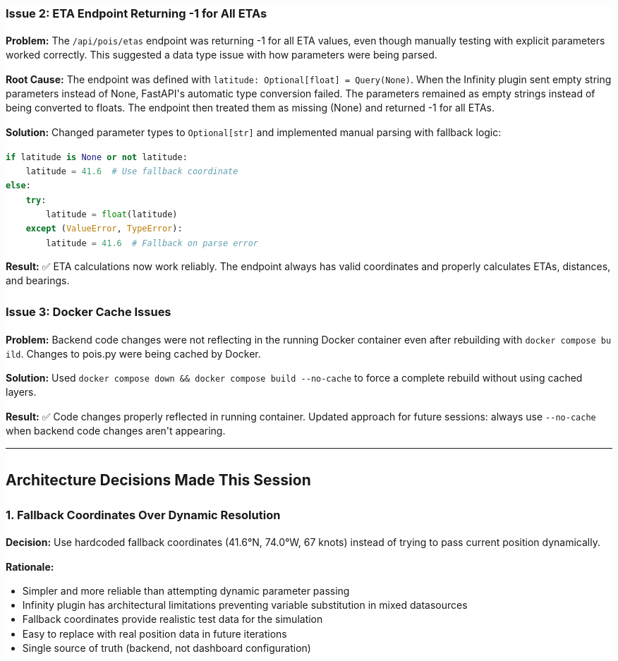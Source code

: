 ### Issue 2: ETA Endpoint Returning -1 for All ETAs
**Problem:**
The `/api/pois/etas` endpoint was returning -1 for all ETA values, even though manually testing with explicit parameters worked correctly. This suggested a data type issue with how parameters were being parsed.

**Root Cause:**
The endpoint was defined with `latitude: Optional[float] = Query(None)`. When the Infinity plugin sent empty string parameters instead of None, FastAPI's automatic type conversion failed. The parameters remained as empty strings instead of being converted to floats. The endpoint then treated them as missing (None) and returned -1 for all ETAs.

**Solution:**
Changed parameter types to `Optional[str]` and implemented manual parsing with fallback logic:
```python
if latitude is None or not latitude:
    latitude = 41.6  # Use fallback coordinate
else:
    try:
        latitude = float(latitude)
    except (ValueError, TypeError):
        latitude = 41.6  # Fallback on parse error
```

**Result:**
✅ ETA calculations now work reliably. The endpoint always has valid coordinates and properly calculates ETAs, distances, and bearings.

### Issue 3: Docker Cache Issues
**Problem:**
Backend code changes were not reflecting in the running Docker container even after rebuilding with `docker compose build`. Changes to pois.py were being cached by Docker.

**Solution:**
Used `docker compose down && docker compose build --no-cache` to force a complete rebuild without using cached layers.

**Result:**
✅ Code changes properly reflected in running container. Updated approach for future sessions: always use `--no-cache` when backend code changes aren't appearing.

---

## Architecture Decisions Made This Session

### 1. Fallback Coordinates Over Dynamic Resolution
**Decision:** Use hardcoded fallback coordinates (41.6°N, 74.0°W, 67 knots) instead of trying to pass current position dynamically.

**Rationale:**
- Simpler and more reliable than attempting dynamic parameter passing
- Infinity plugin has architectural limitations preventing variable substitution in mixed datasources
- Fallback coordinates provide realistic test data for the simulation
- Easy to replace with real position data in future iterations
- Single source of truth (backend, not dashboard configuration)
